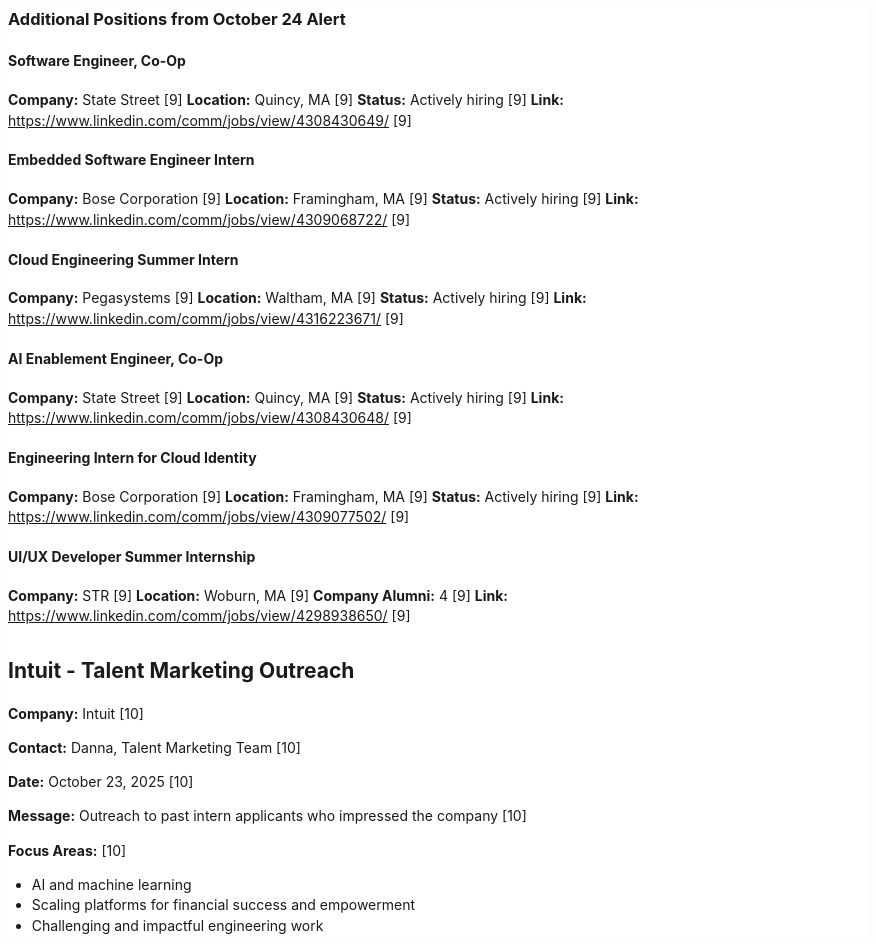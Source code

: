 

### Additional Positions from October 24 Alert

#### Software Engineer, Co-Op
**Company:** State Street [9]
**Location:** Quincy, MA [9]
**Status:** Actively hiring [9]
**Link:** https://www.linkedin.com/comm/jobs/view/4308430649/ [9]

#### Embedded Software Engineer Intern
**Company:** Bose Corporation [9]
**Location:** Framingham, MA [9]
**Status:** Actively hiring [9]
**Link:** https://www.linkedin.com/comm/jobs/view/4309068722/ [9]

#### Cloud Engineering Summer Intern
**Company:** Pegasystems [9]
**Location:** Waltham, MA [9]
**Status:** Actively hiring [9]
**Link:** https://www.linkedin.com/comm/jobs/view/4316223671/ [9]

#### AI Enablement Engineer, Co-Op
**Company:** State Street [9]
**Location:** Quincy, MA [9]
**Status:** Actively hiring [9]
**Link:** https://www.linkedin.com/comm/jobs/view/4308430648/ [9]

#### Engineering Intern for Cloud Identity
**Company:** Bose Corporation [9]
**Location:** Framingham, MA [9]
**Status:** Actively hiring [9]
**Link:** https://www.linkedin.com/comm/jobs/view/4309077502/ [9]

#### UI/UX Developer Summer Internship
**Company:** STR [9]
**Location:** Woburn, MA [9]
**Company Alumni:** 4 [9]
**Link:** https://www.linkedin.com/comm/jobs/view/4298938650/ [9]


## Intuit - Talent Marketing Outreach

**Company:** Intuit [10]

**Contact:** Danna, Talent Marketing Team [10]

**Date:** October 23, 2025 [10]

**Message:** Outreach to past intern applicants who impressed the company [10]

**Focus Areas:** [10]
- AI and machine learning
- Scaling platforms for financial success and empowerment
- Challenging and impactful engineering work
